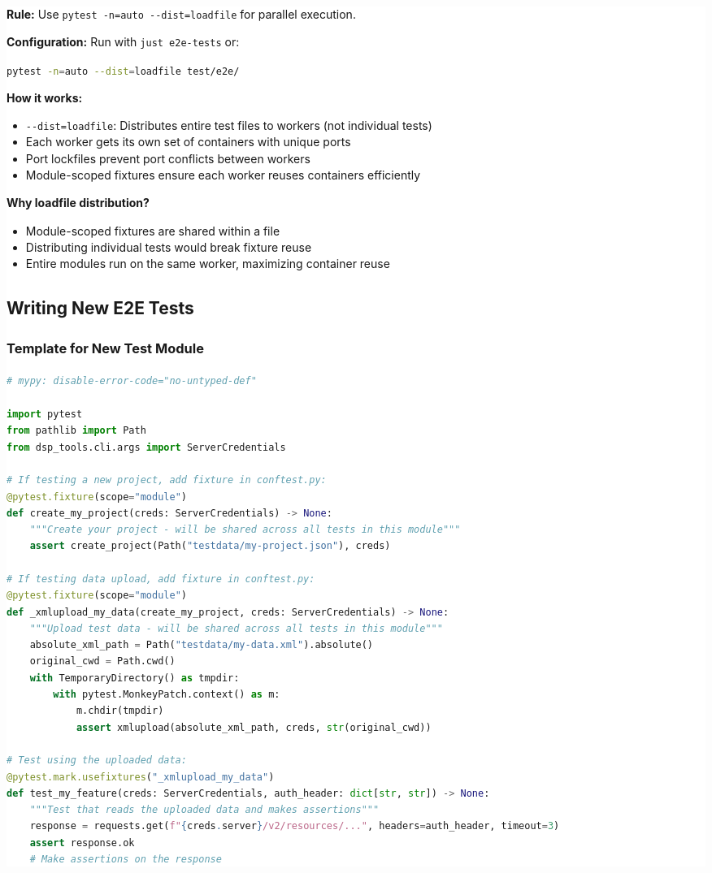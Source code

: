 **Rule:** Use `pytest -n=auto --dist=loadfile` for parallel execution.

**Configuration:** Run with `just e2e-tests` or:
```bash
pytest -n=auto --dist=loadfile test/e2e/
```

**How it works:**
- `--dist=loadfile`: Distributes entire test files to workers (not individual tests)
- Each worker gets its own set of containers with unique ports
- Port lockfiles prevent port conflicts between workers
- Module-scoped fixtures ensure each worker reuses containers efficiently

**Why loadfile distribution?**
- Module-scoped fixtures are shared within a file
- Distributing individual tests would break fixture reuse
- Entire modules run on the same worker, maximizing container reuse

## Writing New E2E Tests

### Template for New Test Module

```python
# mypy: disable-error-code="no-untyped-def"

import pytest
from pathlib import Path
from dsp_tools.cli.args import ServerCredentials

# If testing a new project, add fixture in conftest.py:
@pytest.fixture(scope="module")
def create_my_project(creds: ServerCredentials) -> None:
    """Create your project - will be shared across all tests in this module"""
    assert create_project(Path("testdata/my-project.json"), creds)

# If testing data upload, add fixture in conftest.py:
@pytest.fixture(scope="module")
def _xmlupload_my_data(create_my_project, creds: ServerCredentials) -> None:
    """Upload test data - will be shared across all tests in this module"""
    absolute_xml_path = Path("testdata/my-data.xml").absolute()
    original_cwd = Path.cwd()
    with TemporaryDirectory() as tmpdir:
        with pytest.MonkeyPatch.context() as m:
            m.chdir(tmpdir)
            assert xmlupload(absolute_xml_path, creds, str(original_cwd))

# Test using the uploaded data:
@pytest.mark.usefixtures("_xmlupload_my_data")
def test_my_feature(creds: ServerCredentials, auth_header: dict[str, str]) -> None:
    """Test that reads the uploaded data and makes assertions"""
    response = requests.get(f"{creds.server}/v2/resources/...", headers=auth_header, timeout=3)
    assert response.ok
    # Make assertions on the response
```
